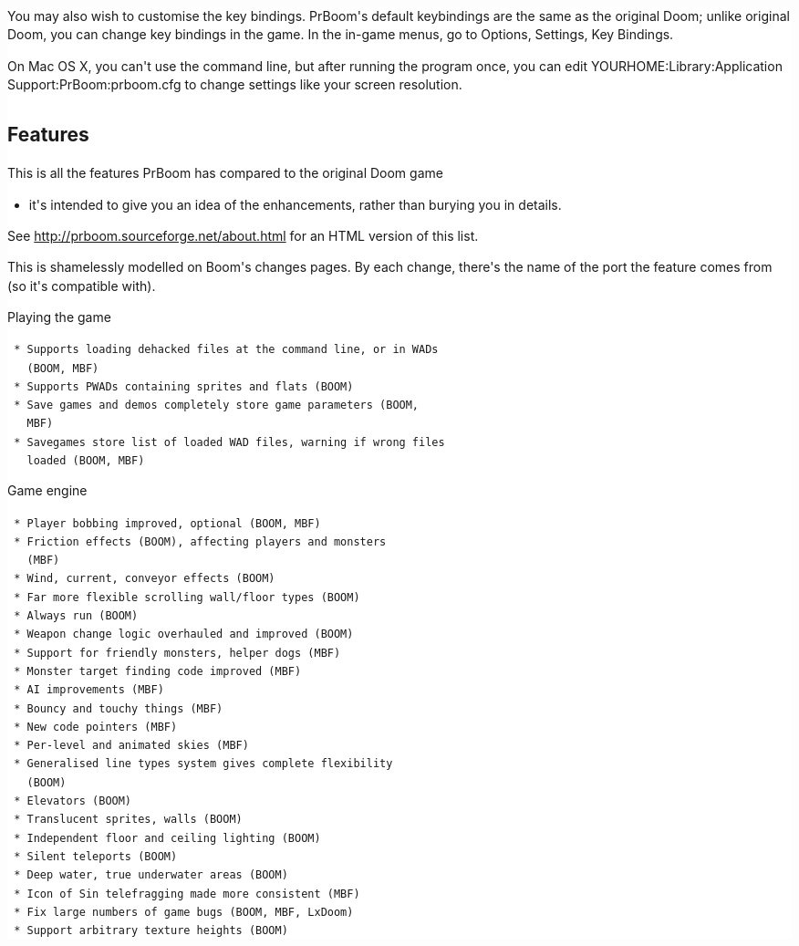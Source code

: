You may also wish to customise the key bindings. PrBoom's default keybindings
are the same as the original Doom; unlike original Doom, you can change key
bindings in the game. In the in-game menus, go to Options, Settings, Key
Bindings.

On Mac OS X, you can't use the command line, but after running the program
once, you can edit YOURHOME:Library:Application Support:PrBoom:prboom.cfg to
change settings like your screen resolution.

Features
--------

   This is all the features PrBoom has compared to the original Doom game
   - it's intended to give you an idea of the enhancements, rather than
   burying you in details.

   See http://prboom.sourceforge.net/about.html for an HTML version of
   this list.

   This is shamelessly modelled on Boom's changes pages. By each
   change, there's the name of the port the feature comes from (so it's
   compatible with).

Playing the game

     * Supports loading dehacked files at the command line, or in WADs
       (BOOM, MBF)
     * Supports PWADs containing sprites and flats (BOOM)
     * Save games and demos completely store game parameters (BOOM,
       MBF)
     * Savegames store list of loaded WAD files, warning if wrong files
       loaded (BOOM, MBF)

Game engine

     * Player bobbing improved, optional (BOOM, MBF)
     * Friction effects (BOOM), affecting players and monsters
       (MBF)
     * Wind, current, conveyor effects (BOOM)
     * Far more flexible scrolling wall/floor types (BOOM)
     * Always run (BOOM)
     * Weapon change logic overhauled and improved (BOOM)
     * Support for friendly monsters, helper dogs (MBF)
     * Monster target finding code improved (MBF)
     * AI improvements (MBF)
     * Bouncy and touchy things (MBF)
     * New code pointers (MBF)
     * Per-level and animated skies (MBF)
     * Generalised line types system gives complete flexibility
       (BOOM)
     * Elevators (BOOM)
     * Translucent sprites, walls (BOOM)
     * Independent floor and ceiling lighting (BOOM)
     * Silent teleports (BOOM)
     * Deep water, true underwater areas (BOOM)
     * Icon of Sin telefragging made more consistent (MBF)
     * Fix large numbers of game bugs (BOOM, MBF, LxDoom)
     * Support arbitrary texture heights (BOOM)
